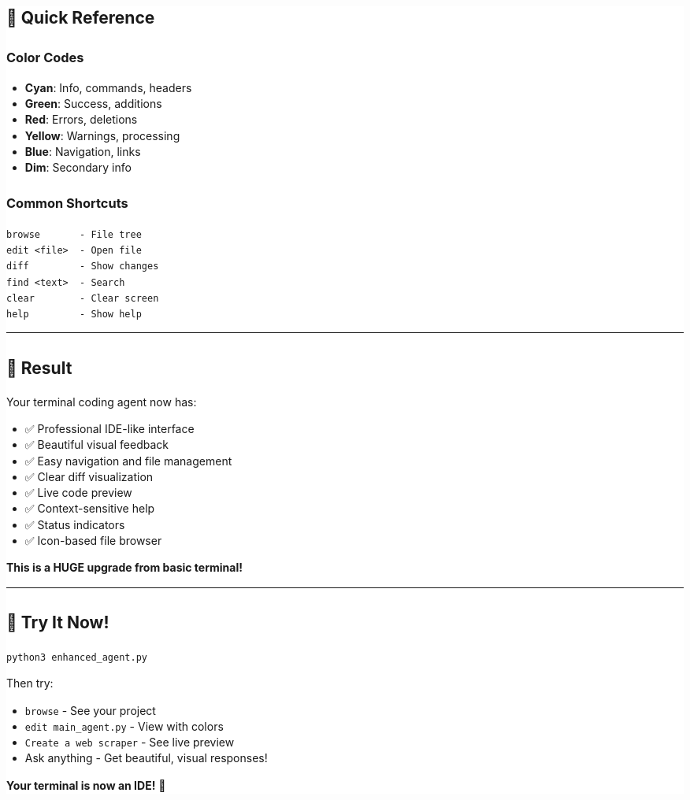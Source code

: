
## 📝 Quick Reference

### Color Codes
- **Cyan**: Info, commands, headers
- **Green**: Success, additions
- **Red**: Errors, deletions
- **Yellow**: Warnings, processing
- **Blue**: Navigation, links
- **Dim**: Secondary info

### Common Shortcuts
```
browse       - File tree
edit <file>  - Open file
diff         - Show changes
find <text>  - Search
clear        - Clear screen
help         - Show help
```

---

## 🎉 Result

Your terminal coding agent now has:
- ✅ Professional IDE-like interface
- ✅ Beautiful visual feedback
- ✅ Easy navigation and file management
- ✅ Clear diff visualization
- ✅ Live code preview
- ✅ Context-sensitive help
- ✅ Status indicators
- ✅ Icon-based file browser

**This is a HUGE upgrade from basic terminal!**

---

## 🚀 Try It Now!

```bash
python3 enhanced_agent.py
```

Then try:
- `browse` - See your project
- `edit main_agent.py` - View with colors
- `Create a web scraper` - See live preview
- Ask anything - Get beautiful, visual responses!

**Your terminal is now an IDE!** 🎨

